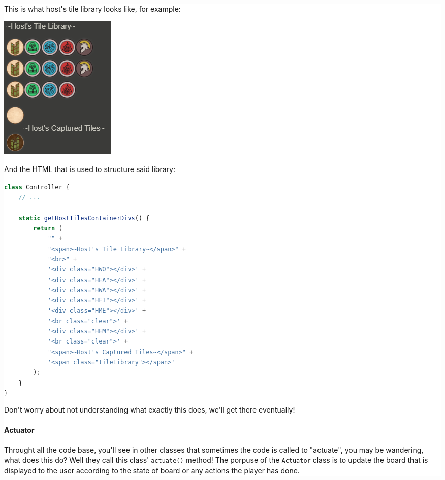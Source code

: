 This is what host's tile library looks like, for example:

![Host Tile Library](./Host-Tile-Library.png)

And the HTML that is used to structure said library:

```js
class Controller {
    // ...

    static getHostTilesContainerDivs() {
        return (
            "" +
            "<span>~Host's Tile Library~</span>" +
            "<br>" +
            '<div class="HWO"></div>' +
            '<div class="HEA"></div>' +
            '<div class="HWA"></div>' +
            '<div class="HFI"></div>' +
            '<div class="HME"></div>' +
            '<br class="clear">' +
            '<div class="HEM"></div>' +
            '<br class="clear">' +
            "<span>~Host's Captured Tiles~</span>" +
            '<span class="tileLibrary"></span>'
        );
    }
}
```

Don't worry about not understanding what exactly this does, we'll get there eventually!

#### Actuator

Throught all the code base, you'll see in other classes that sometimes the code is called to "actuate", you may be wandering, what does this do? Well they call this class' `actuate()` method! The porpuse of the `Actuator` class is to update the board that is displayed to the user according to the state of board or any actions the player has done.
